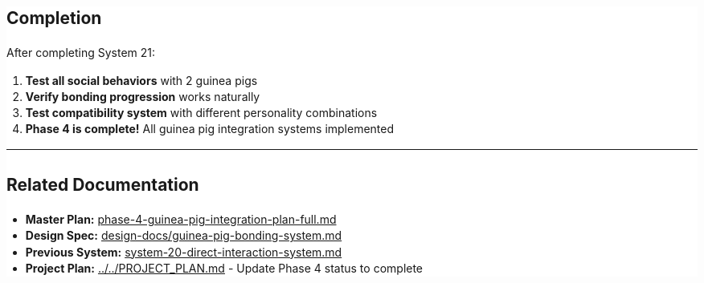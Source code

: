 
## Completion

After completing System 21:

1. **Test all social behaviors** with 2 guinea pigs
2. **Verify bonding progression** works naturally
3. **Test compatibility system** with different personality combinations
4. **Phase 4 is complete!** All guinea pig integration systems implemented

---

## Related Documentation

- **Master Plan:** [phase-4-guinea-pig-integration-plan-full.md](phase-4-guinea-pig-integration-plan-full.md)
- **Design Spec:** [design-docs/guinea-pig-bonding-system.md](design-docs/guinea-pig-bonding-system.md)
- **Previous System:** [system-20-direct-interaction-system.md](system-20-direct-interaction-system.md)
- **Project Plan:** [../../PROJECT_PLAN.md](../../PROJECT_PLAN.md) - Update Phase 4 status to complete
